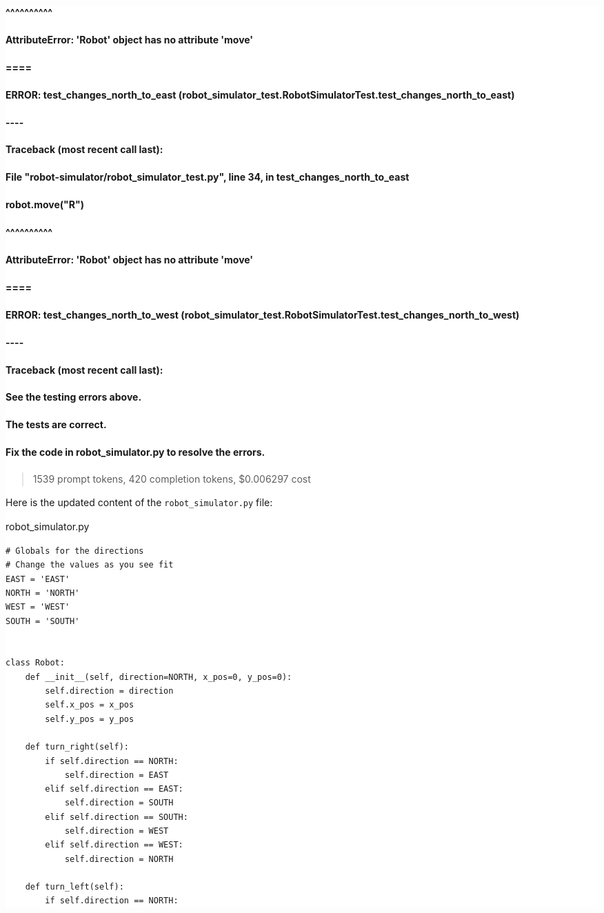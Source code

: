####     ^^^^^^^^^^  
#### AttributeError: 'Robot' object has no attribute 'move'  
####   
#### ====  
#### ERROR: test_changes_north_to_east (robot_simulator_test.RobotSimulatorTest.test_changes_north_to_east)  
#### ----  
#### Traceback (most recent call last):  
####   File "robot-simulator/robot_simulator_test.py", line 34, in test_changes_north_to_east  
####     robot.move("R")  
####     ^^^^^^^^^^  
#### AttributeError: 'Robot' object has no attribute 'move'  
####   
#### ====  
#### ERROR: test_changes_north_to_west (robot_simulator_test.RobotSimulatorTest.test_changes_north_to_west)  
#### ----  
#### Traceback (most recent call last):  
#### ####  
####   
#### See the testing errors above.  
#### The tests are correct.  
#### Fix the code in robot_simulator.py to resolve the errors.  
> 1539 prompt tokens, 420 completion tokens, $0.006297 cost  

Here is the updated content of the `robot_simulator.py` file:

robot_simulator.py
```
# Globals for the directions
# Change the values as you see fit
EAST = 'EAST'
NORTH = 'NORTH'
WEST = 'WEST'
SOUTH = 'SOUTH'


class Robot:
    def __init__(self, direction=NORTH, x_pos=0, y_pos=0):
        self.direction = direction
        self.x_pos = x_pos
        self.y_pos = y_pos

    def turn_right(self):
        if self.direction == NORTH:
            self.direction = EAST
        elif self.direction == EAST:
            self.direction = SOUTH
        elif self.direction == SOUTH:
            self.direction = WEST
        elif self.direction == WEST:
            self.direction = NORTH

    def turn_left(self):
        if self.direction == NORTH:
```
